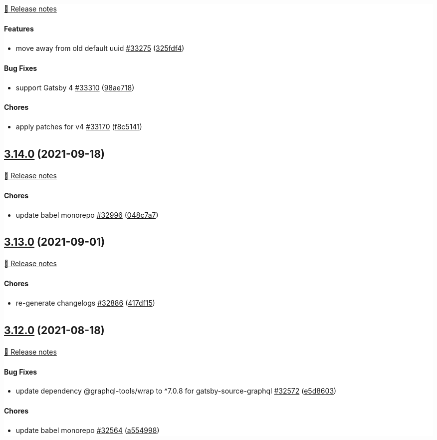 [🧾 Release notes](https://www.gatsbyjs.com/docs/reference/release-notes/v4.0)

#### Features

- move away from old default uuid [#33275](https://github.com/gatsbyjs/gatsby/issues/33275) ([325fdf4](https://github.com/gatsbyjs/gatsby/commit/325fdf4a068acf755ed124cb522e133ea5c31157))

#### Bug Fixes

- support Gatsby 4 [#33310](https://github.com/gatsbyjs/gatsby/issues/33310) ([98ae718](https://github.com/gatsbyjs/gatsby/commit/98ae718ae803f03546b5ad65f04ba3c09ec5993a))

#### Chores

- apply patches for v4 [#33170](https://github.com/gatsbyjs/gatsby/issues/33170) ([f8c5141](https://github.com/gatsbyjs/gatsby/commit/f8c5141bf72108a53338fd01514522ae7a1b37bf))

## [3.14.0](https://github.com/gatsbyjs/gatsby/commits/gatsby-source-graphql@3.14.0/packages/gatsby-source-graphql) (2021-09-18)

[🧾 Release notes](https://www.gatsbyjs.com/docs/reference/release-notes/v3.14)

#### Chores

- update babel monorepo [#32996](https://github.com/gatsbyjs/gatsby/issues/32996) ([048c7a7](https://github.com/gatsbyjs/gatsby/commit/048c7a727bbc6a9ad8e27afba72ee20e946c4aaa))

## [3.13.0](https://github.com/gatsbyjs/gatsby/commits/gatsby-source-graphql@3.13.0/packages/gatsby-source-graphql) (2021-09-01)

[🧾 Release notes](https://www.gatsbyjs.com/docs/reference/release-notes/v3.13)

#### Chores

- re-generate changelogs [#32886](https://github.com/gatsbyjs/gatsby/issues/32886) ([417df15](https://github.com/gatsbyjs/gatsby/commit/417df15230be368a9db91f2ad1a9bc0442733177))

## [3.12.0](https://github.com/gatsbyjs/gatsby/commits/gatsby-source-graphql@3.12.0/packages/gatsby-source-graphql) (2021-08-18)

[🧾 Release notes](https://www.gatsbyjs.com/docs/reference/release-notes/v3.12)

#### Bug Fixes

- update dependency @graphql-tools/wrap to ^7.0.8 for gatsby-source-graphql [#32572](https://github.com/gatsbyjs/gatsby/issues/32572) ([e5d8603](https://github.com/gatsbyjs/gatsby/commit/e5d860380cb2f6a1dc4dc6ee29b2cdaab02ca670))

#### Chores

- update babel monorepo [#32564](https://github.com/gatsbyjs/gatsby/issues/32564) ([a554998](https://github.com/gatsbyjs/gatsby/commit/a554998b4f6765103b650813cf52dbfcc575fecf))
